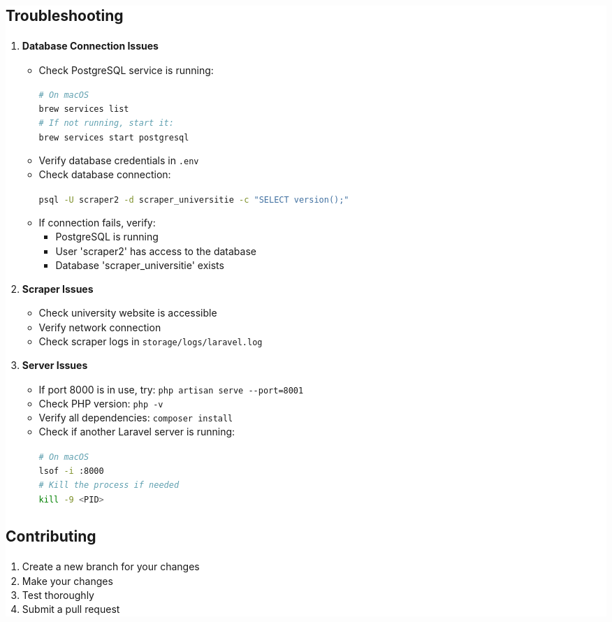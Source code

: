 ## Troubleshooting

1. **Database Connection Issues**
   - Check PostgreSQL service is running:
     ```bash
     # On macOS
     brew services list
     # If not running, start it:
     brew services start postgresql
     ```
   - Verify database credentials in `.env`
   - Check database connection:
     ```bash
     psql -U scraper2 -d scraper_universitie -c "SELECT version();"
     ```
   - If connection fails, verify:
     - PostgreSQL is running
     - User 'scraper2' has access to the database
     - Database 'scraper_universitie' exists

2. **Scraper Issues**
   - Check university website is accessible
   - Verify network connection
   - Check scraper logs in `storage/logs/laravel.log`

3. **Server Issues**
   - If port 8000 is in use, try: `php artisan serve --port=8001`
   - Check PHP version: `php -v`
   - Verify all dependencies: `composer install`
   - Check if another Laravel server is running:
     ```bash
     # On macOS
     lsof -i :8000
     # Kill the process if needed
     kill -9 <PID>
     ```

## Contributing
1. Create a new branch for your changes
2. Make your changes
3. Test thoroughly
4. Submit a pull request




